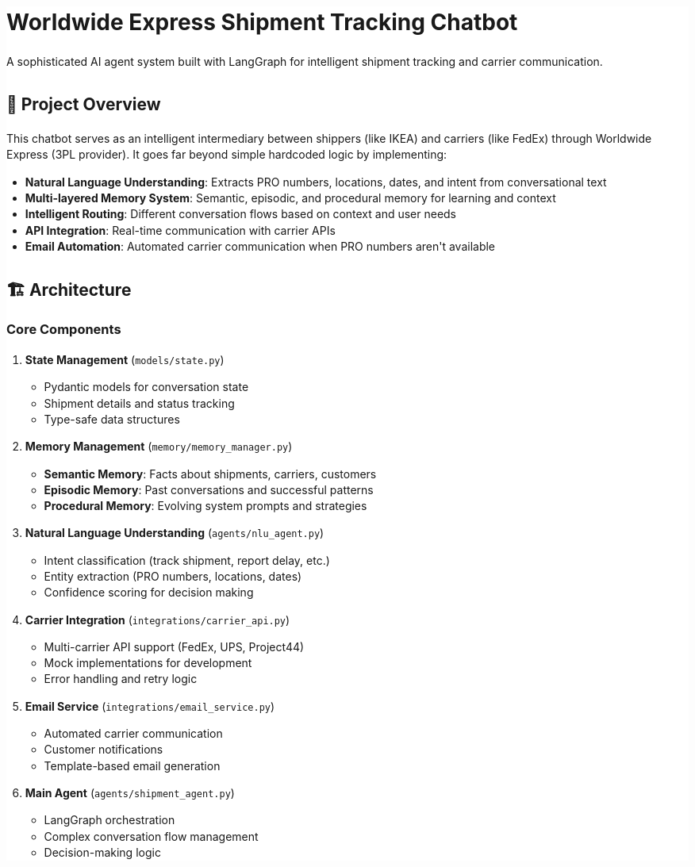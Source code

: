 # Worldwide Express Shipment Tracking Chatbot

A sophisticated AI agent system built with LangGraph for intelligent shipment tracking and carrier communication.

## 🎯 Project Overview

This chatbot serves as an intelligent intermediary between shippers (like IKEA) and carriers (like FedEx) through Worldwide Express (3PL provider). It goes far beyond simple hardcoded logic by implementing:

- **Natural Language Understanding**: Extracts PRO numbers, locations, dates, and intent from conversational text
- **Multi-layered Memory System**: Semantic, episodic, and procedural memory for learning and context
- **Intelligent Routing**: Different conversation flows based on context and user needs
- **API Integration**: Real-time communication with carrier APIs
- **Email Automation**: Automated carrier communication when PRO numbers aren't available

## 🏗️ Architecture

### Core Components

1. **State Management** (`models/state.py`)
   - Pydantic models for conversation state
   - Shipment details and status tracking
   - Type-safe data structures

2. **Memory Management** (`memory/memory_manager.py`)
   - **Semantic Memory**: Facts about shipments, carriers, customers
   - **Episodic Memory**: Past conversations and successful patterns
   - **Procedural Memory**: Evolving system prompts and strategies

3. **Natural Language Understanding** (`agents/nlu_agent.py`)
   - Intent classification (track shipment, report delay, etc.)
   - Entity extraction (PRO numbers, locations, dates)
   - Confidence scoring for decision making

4. **Carrier Integration** (`integrations/carrier_api.py`)
   - Multi-carrier API support (FedEx, UPS, Project44)
   - Mock implementations for development
   - Error handling and retry logic

5. **Email Service** (`integrations/email_service.py`)
   - Automated carrier communication
   - Customer notifications
   - Template-based email generation

6. **Main Agent** (`agents/shipment_agent.py`)
   - LangGraph orchestration
   - Complex conversation flow management
   - Decision-making logic
